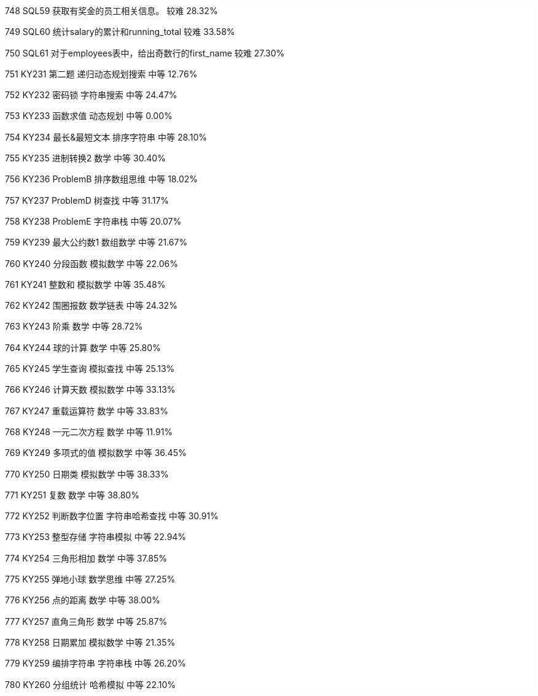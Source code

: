 748	SQL59	获取有奖金的员工相关信息。		较难	28.32%
	
749	SQL60	统计salary的累计和running_total		较难	33.58%
	
750	SQL61	对于employees表中，给出奇数行的first_name		较难	27.30%
	
751	KY231	第二题	递归动态规划搜索	中等	12.76%
	
752	KY232	密码锁	字符串搜索	中等	24.47%
	
753	KY233	函数求值	动态规划	中等	0.00%
	
754	KY234	最长&最短文本	排序字符串	中等	28.10%
	
755	KY235	进制转换2	数学	中等	30.40%
	
756	KY236	ProblemB	排序数组思维	中等	18.02%
	
757	KY237	ProblemD	树查找	中等	31.17%
	
758	KY238	ProblemE	字符串栈	中等	20.07%
	
759	KY239	最大公约数1	数组数学	中等	21.67%
	
760	KY240	分段函数	模拟数学	中等	22.06%
	
761	KY241	整数和	模拟数学	中等	35.48%
	
762	KY242	围圈报数	数学链表	中等	24.32%
	
763	KY243	阶乘	数学	中等	28.72%
	
764	KY244	球的计算	数学	中等	25.80%
	
765	KY245	学生查询	模拟查找	中等	25.13%
	
766	KY246	计算天数	模拟数学	中等	33.13%
	
767	KY247	重载运算符	数学	中等	33.83%
	
768	KY248	一元二次方程	数学	中等	11.91%
	
769	KY249	多项式的值	模拟数学	中等	36.45%
	
770	KY250	日期类	模拟数学	中等	38.33%
	
771	KY251	复数	数学	中等	38.80%
	
772	KY252	判断数字位置	字符串哈希查找	中等	30.91%
	
773	KY253	整型存储	字符串模拟	中等	22.94%
	
774	KY254	三角形相加	数学	中等	37.85%
	
775	KY255	弹地小球	数学思维	中等	27.25%
	
776	KY256	点的距离	数学	中等	38.00%
	
777	KY257	直角三角形	数学	中等	25.87%
	
778	KY258	日期累加	模拟数学	中等	21.35%
	
779	KY259	编排字符串	字符串栈	中等	26.20%
	
780	KY260	分组统计	哈希模拟	中等	22.10%
	